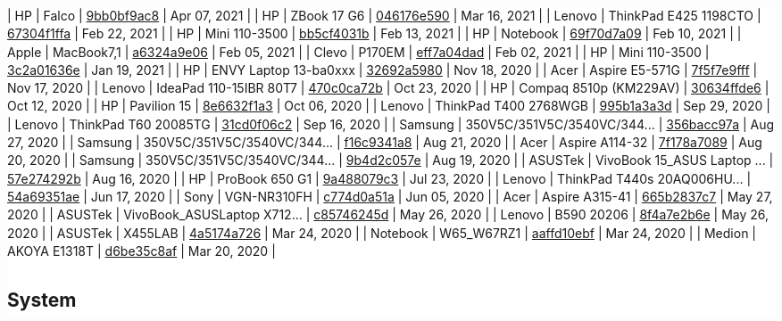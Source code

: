 | HP       | Falco                       | [9bb0bf9ac8](https://linux-hardware.org/?probe=9bb0bf9ac8) | Apr 07, 2021 |
| HP       | ZBook 17 G6                 | [046176e590](https://linux-hardware.org/?probe=046176e590) | Mar 16, 2021 |
| Lenovo   | ThinkPad E425 1198CTO       | [67304f1ffa](https://linux-hardware.org/?probe=67304f1ffa) | Feb 22, 2021 |
| HP       | Mini 110-3500               | [bb5cf4031b](https://linux-hardware.org/?probe=bb5cf4031b) | Feb 13, 2021 |
| HP       | Notebook                    | [69f70d7a09](https://linux-hardware.org/?probe=69f70d7a09) | Feb 10, 2021 |
| Apple    | MacBook7,1                  | [a6324a9e06](https://linux-hardware.org/?probe=a6324a9e06) | Feb 05, 2021 |
| Clevo    | P170EM                      | [eff7a04dad](https://linux-hardware.org/?probe=eff7a04dad) | Feb 02, 2021 |
| HP       | Mini 110-3500               | [3c2a01636e](https://linux-hardware.org/?probe=3c2a01636e) | Jan 19, 2021 |
| HP       | ENVY Laptop 13-ba0xxx       | [32692a5980](https://linux-hardware.org/?probe=32692a5980) | Nov 18, 2020 |
| Acer     | Aspire E5-571G              | [7f5f7e9fff](https://linux-hardware.org/?probe=7f5f7e9fff) | Nov 17, 2020 |
| Lenovo   | IdeaPad 110-15IBR 80T7      | [470c0ca72b](https://linux-hardware.org/?probe=470c0ca72b) | Oct 23, 2020 |
| HP       | Compaq 8510p (KM229AV)      | [30634ffde6](https://linux-hardware.org/?probe=30634ffde6) | Oct 12, 2020 |
| HP       | Pavilion 15                 | [8e6632f1a3](https://linux-hardware.org/?probe=8e6632f1a3) | Oct 06, 2020 |
| Lenovo   | ThinkPad T400 2768WGB       | [995b1a3a3d](https://linux-hardware.org/?probe=995b1a3a3d) | Sep 29, 2020 |
| Lenovo   | ThinkPad T60 20085TG        | [31cd0f06c2](https://linux-hardware.org/?probe=31cd0f06c2) | Sep 16, 2020 |
| Samsung  | 350V5C/351V5C/3540VC/344... | [356bacc97a](https://linux-hardware.org/?probe=356bacc97a) | Aug 27, 2020 |
| Samsung  | 350V5C/351V5C/3540VC/344... | [f16c9341a8](https://linux-hardware.org/?probe=f16c9341a8) | Aug 21, 2020 |
| Acer     | Aspire A114-32              | [7f178a7089](https://linux-hardware.org/?probe=7f178a7089) | Aug 20, 2020 |
| Samsung  | 350V5C/351V5C/3540VC/344... | [9b4d2c057e](https://linux-hardware.org/?probe=9b4d2c057e) | Aug 19, 2020 |
| ASUSTek  | VivoBook 15_ASUS Laptop ... | [57e274292b](https://linux-hardware.org/?probe=57e274292b) | Aug 16, 2020 |
| HP       | ProBook 650 G1              | [9a488079c3](https://linux-hardware.org/?probe=9a488079c3) | Jul 23, 2020 |
| Lenovo   | ThinkPad T440s 20AQ006HU... | [54a69351ae](https://linux-hardware.org/?probe=54a69351ae) | Jun 17, 2020 |
| Sony     | VGN-NR310FH                 | [c774d0a51a](https://linux-hardware.org/?probe=c774d0a51a) | Jun 05, 2020 |
| Acer     | Aspire A315-41              | [665b2837c7](https://linux-hardware.org/?probe=665b2837c7) | May 27, 2020 |
| ASUSTek  | VivoBook_ASUSLaptop X712... | [c85746245d](https://linux-hardware.org/?probe=c85746245d) | May 26, 2020 |
| Lenovo   | B590 20206                  | [8f4a7e2b6e](https://linux-hardware.org/?probe=8f4a7e2b6e) | May 26, 2020 |
| ASUSTek  | X455LAB                     | [4a5174a726](https://linux-hardware.org/?probe=4a5174a726) | Mar 24, 2020 |
| Notebook | W65_W67RZ1                  | [aaffd10ebf](https://linux-hardware.org/?probe=aaffd10ebf) | Mar 24, 2020 |
| Medion   | AKOYA E1318T                | [d6be35c8af](https://linux-hardware.org/?probe=d6be35c8af) | Mar 20, 2020 |

System
------
